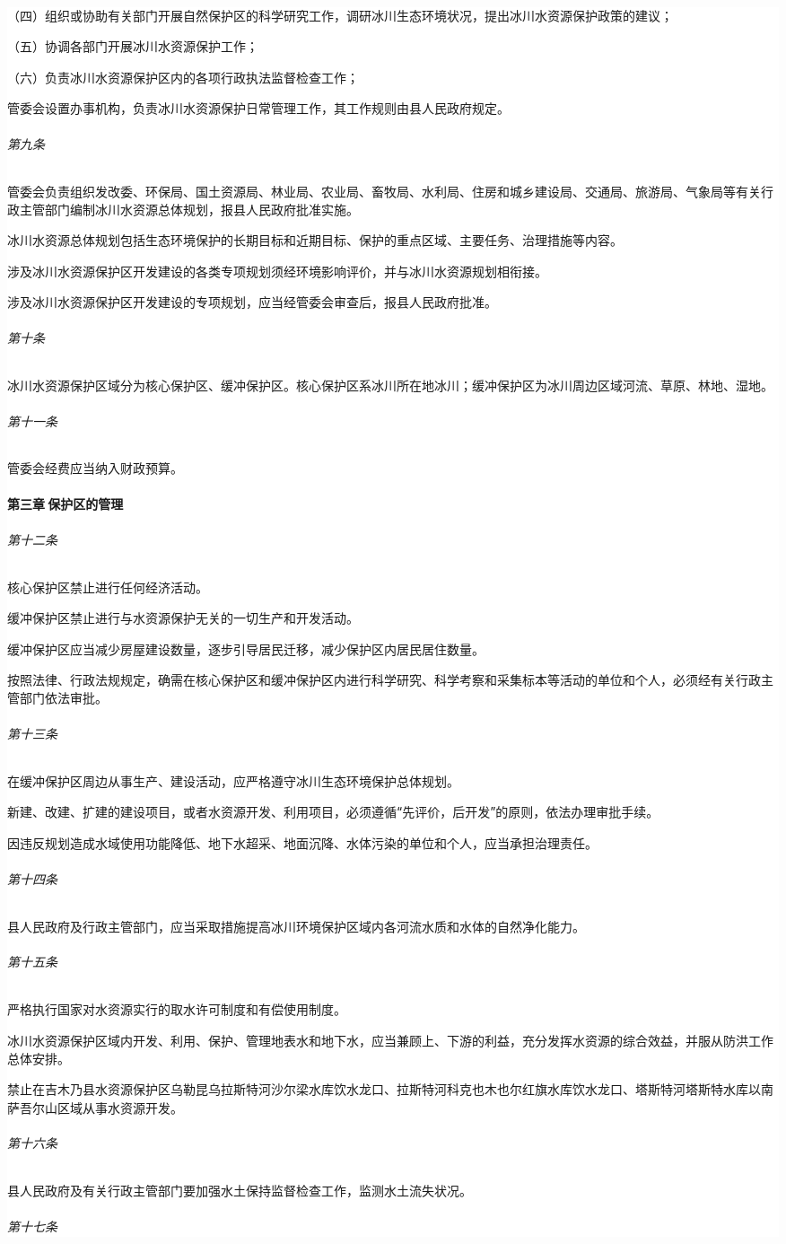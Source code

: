 （四）组织或协助有关部门开展自然保护区的科学研究工作，调研冰川生态环境状况，提出冰川水资源保护政策的建议；

（五）协调各部门开展冰川水资源保护工作；

（六）负责冰川水资源保护区内的各项行政执法监督检查工作；

管委会设置办事机构，负责冰川水资源保护日常管理工作，其工作规则由县人民政府规定。

###### 第九条

管委会负责组织发改委、环保局、国土资源局、林业局、农业局、畜牧局、水利局、住房和城乡建设局、交通局、旅游局、气象局等有关行政主管部门编制冰川水资源总体规划，报县人民政府批准实施。

冰川水资源总体规划包括生态环境保护的长期目标和近期目标、保护的重点区域、主要任务、治理措施等内容。

涉及冰川水资源保护区开发建设的各类专项规划须经环境影响评价，并与冰川水资源规划相衔接。

涉及冰川水资源保护区开发建设的专项规划，应当经管委会审查后，报县人民政府批准。

###### 第十条

冰川水资源保护区域分为核心保护区、缓冲保护区。核心保护区系冰川所在地冰川；缓冲保护区为冰川周边区域河流、草原、林地、湿地。

###### 第十一条

管委会经费应当纳入财政预算。

#### 第三章 保护区的管理

###### 第十二条

核心保护区禁止进行任何经济活动。

缓冲保护区禁止进行与水资源保护无关的一切生产和开发活动。

缓冲保护区应当减少房屋建设数量，逐步引导居民迁移，减少保护区内居民居住数量。

按照法律、行政法规规定，确需在核心保护区和缓冲保护区内进行科学研究、科学考察和采集标本等活动的单位和个人，必须经有关行政主管部门依法审批。

###### 第十三条

在缓冲保护区周边从事生产、建设活动，应严格遵守冰川生态环境保护总体规划。

新建、改建、扩建的建设项目，或者水资源开发、利用项目，必须遵循“先评价，后开发”的原则，依法办理审批手续。

因违反规划造成水域使用功能降低、地下水超采、地面沉降、水体污染的单位和个人，应当承担治理责任。

###### 第十四条

县人民政府及行政主管部门，应当采取措施提高冰川环境保护区域内各河流水质和水体的自然净化能力。

###### 第十五条

严格执行国家对水资源实行的取水许可制度和有偿使用制度。

冰川水资源保护区域内开发、利用、保护、管理地表水和地下水，应当兼顾上、下游的利益，充分发挥水资源的综合效益，并服从防洪工作总体安排。

禁止在吉木乃县水资源保护区乌勒昆乌拉斯特河沙尔梁水库饮水龙口、拉斯特河科克也木也尔红旗水库饮水龙口、塔斯特河塔斯特水库以南萨吾尔山区域从事水资源开发。

###### 第十六条

县人民政府及有关行政主管部门要加强水土保持监督检查工作，监测水土流失状况。

###### 第十七条
